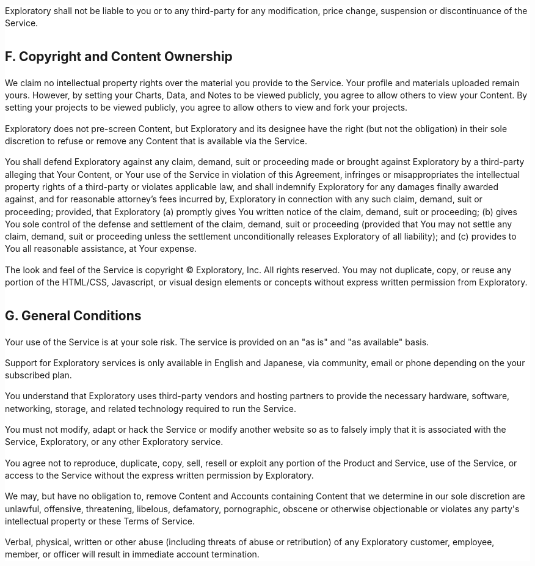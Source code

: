 Exploratory shall not be liable to you or to any third-party for any modification, price change, suspension or discontinuance of the Service.

## F. Copyright and Content Ownership

We claim no intellectual property rights over the material you provide to the Service. Your profile and materials uploaded remain yours. However, by setting your Charts, Data, and Notes to be viewed publicly, you agree to allow others to view your Content. By setting your projects to be viewed publicly, you agree to allow others to view and fork your projects.

Exploratory does not pre-screen Content, but Exploratory and its designee have the right (but not the obligation) in their sole discretion to refuse or remove any Content that is available via the Service.

You shall defend Exploratory against any claim, demand, suit or proceeding made or brought against Exploratory by a third-party alleging that Your Content, or Your use of the Service in violation of this Agreement, infringes or misappropriates the intellectual property rights of a third-party or violates applicable law, and shall indemnify Exploratory for any damages finally awarded against, and for reasonable attorney’s fees incurred by, Exploratory in connection with any such claim, demand, suit or proceeding; provided, that Exploratory (a) promptly gives You written notice of the claim, demand, suit or proceeding; (b) gives You sole control of the defense and settlement of the claim, demand, suit or proceeding (provided that You may not settle any claim, demand, suit or proceeding unless the settlement unconditionally releases Exploratory of all liability); and (c) provides to You all reasonable assistance, at Your expense.

The look and feel of the Service is copyright © Exploratory, Inc. All rights reserved. You may not duplicate, copy, or reuse any portion of the HTML/CSS, Javascript, or visual design elements or concepts without express written permission from Exploratory.

## G. General Conditions

Your use of the Service is at your sole risk. The service is provided on an "as is" and "as available" basis.

Support for Exploratory services is only available in English and Japanese, via community, email or phone depending on the your subscribed plan.

You understand that Exploratory uses third-party vendors and hosting partners to provide the necessary hardware, software, networking, storage, and related technology required to run the Service.

You must not modify, adapt or hack the Service or modify another website so as to falsely imply that it is associated with the Service, Exploratory, or any other Exploratory service.

You agree not to reproduce, duplicate, copy, sell, resell or exploit any portion of the Product and Service, use of the Service, or access to the Service without the express written permission by Exploratory.

We may, but have no obligation to, remove Content and Accounts containing Content that we determine in our sole discretion are unlawful, offensive, threatening, libelous, defamatory, pornographic, obscene or otherwise objectionable or violates any party's intellectual property or these Terms of Service.

Verbal, physical, written or other abuse (including threats of abuse or retribution) of any Exploratory customer, employee, member, or officer will result in immediate account termination.
